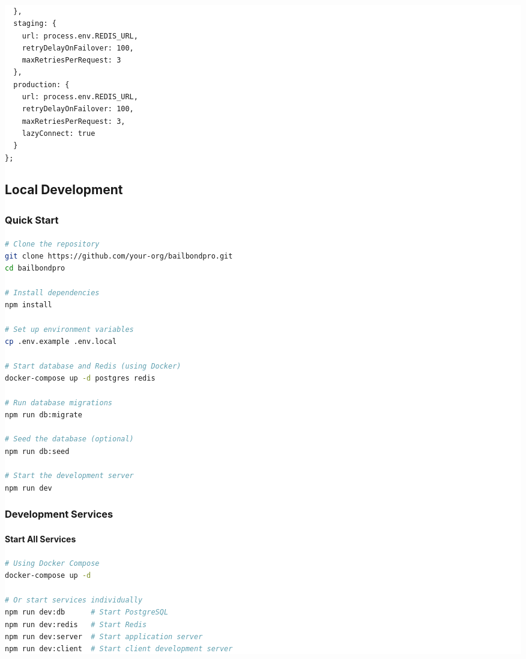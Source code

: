 ```
  },
  staging: {
    url: process.env.REDIS_URL,
    retryDelayOnFailover: 100,
    maxRetriesPerRequest: 3
  },
  production: {
    url: process.env.REDIS_URL,
    retryDelayOnFailover: 100,
    maxRetriesPerRequest: 3,
    lazyConnect: true
  }
};
```

## Local Development

### Quick Start

```bash
# Clone the repository
git clone https://github.com/your-org/bailbondpro.git
cd bailbondpro

# Install dependencies
npm install

# Set up environment variables
cp .env.example .env.local

# Start database and Redis (using Docker)
docker-compose up -d postgres redis

# Run database migrations
npm run db:migrate

# Seed the database (optional)
npm run db:seed

# Start the development server
npm run dev
```

### Development Services

#### Start All Services
```bash
# Using Docker Compose
docker-compose up -d

# Or start services individually
npm run dev:db      # Start PostgreSQL
npm run dev:redis   # Start Redis
npm run dev:server  # Start application server
npm run dev:client  # Start client development server
```

